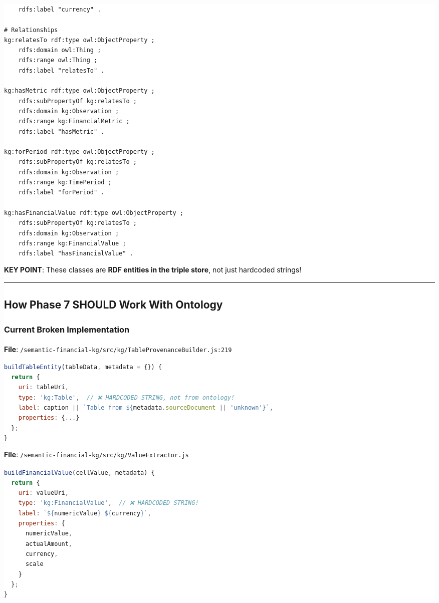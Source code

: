 ```turtle
    rdfs:label "currency" .

# Relationships
kg:relatesTo rdf:type owl:ObjectProperty ;
    rdfs:domain owl:Thing ;
    rdfs:range owl:Thing ;
    rdfs:label "relatesTo" .

kg:hasMetric rdf:type owl:ObjectProperty ;
    rdfs:subPropertyOf kg:relatesTo ;
    rdfs:domain kg:Observation ;
    rdfs:range kg:FinancialMetric ;
    rdfs:label "hasMetric" .

kg:forPeriod rdf:type owl:ObjectProperty ;
    rdfs:subPropertyOf kg:relatesTo ;
    rdfs:domain kg:Observation ;
    rdfs:range kg:TimePeriod ;
    rdfs:label "forPeriod" .

kg:hasFinancialValue rdf:type owl:ObjectProperty ;
    rdfs:subPropertyOf kg:relatesTo ;
    rdfs:domain kg:Observation ;
    rdfs:range kg:FinancialValue ;
    rdfs:label "hasFinancialValue" .
```

**KEY POINT**: These classes are **RDF entities in the triple store**, not just hardcoded strings!

---

## How Phase 7 SHOULD Work With Ontology

### Current Broken Implementation
**File**: `/semantic-financial-kg/src/kg/TableProvenanceBuilder.js:219`

```javascript
buildTableEntity(tableData, metadata = {}) {
  return {
    uri: tableUri,
    type: 'kg:Table',  // ❌ HARDCODED STRING, not from ontology!
    label: caption || `Table from ${metadata.sourceDocument || 'unknown'}`,
    properties: {...}
  };
}
```

**File**: `/semantic-financial-kg/src/kg/ValueExtractor.js`

```javascript
buildFinancialValue(cellValue, metadata) {
  return {
    uri: valueUri,
    type: 'kg:FinancialValue',  // ❌ HARDCODED STRING!
    label: `${numericValue} ${currency}`,
    properties: {
      numericValue,
      actualAmount,
      currency,
      scale
    }
  };
}
```
